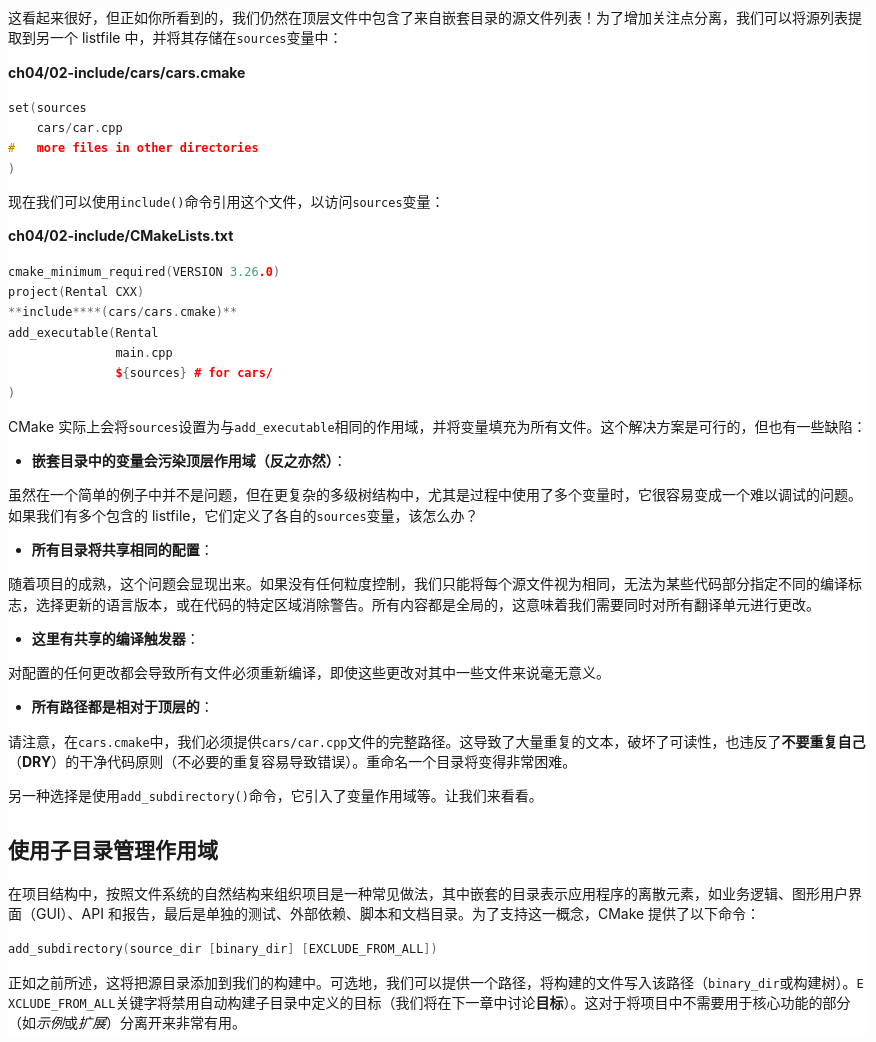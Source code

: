 这看起来很好，但正如你所看到的，我们仍然在顶层文件中包含了来自嵌套目录的源文件列表！为了增加关注点分离，我们可以将源列表提取到另一个 listfile 中，并将其存储在`sources`变量中：

**ch04/02-include/cars/cars.cmake**

```cpp
set(sources
    cars/car.cpp
#   more files in other directories
) 
```

现在我们可以使用`include()`命令引用这个文件，以访问`sources`变量：

**ch04/02-include/CMakeLists.txt**

```cpp
cmake_minimum_required(VERSION 3.26.0)
project(Rental CXX)
**include****(cars/cars.cmake)**
add_executable(Rental
               main.cpp
               ${sources} # for cars/
) 
```

CMake 实际上会将`sources`设置为与`add_executable`相同的作用域，并将变量填充为所有文件。这个解决方案是可行的，但也有一些缺陷：

+   **嵌套目录中的变量会污染顶层作用域（反之亦然）**：

虽然在一个简单的例子中并不是问题，但在更复杂的多级树结构中，尤其是过程中使用了多个变量时，它很容易变成一个难以调试的问题。如果我们有多个包含的 listfile，它们定义了各自的`sources`变量，该怎么办？

+   **所有目录将共享相同的配置**：

随着项目的成熟，这个问题会显现出来。如果没有任何粒度控制，我们只能将每个源文件视为相同，无法为某些代码部分指定不同的编译标志，选择更新的语言版本，或在代码的特定区域消除警告。所有内容都是全局的，这意味着我们需要同时对所有翻译单元进行更改。

+   **这里有共享的编译触发器**：

对配置的任何更改都会导致所有文件必须重新编译，即使这些更改对其中一些文件来说毫无意义。

+   **所有路径都是相对于顶层的**：

请注意，在`cars.cmake`中，我们必须提供`cars/car.cpp`文件的完整路径。这导致了大量重复的文本，破坏了可读性，也违反了**不要重复自己**（**DRY**）的干净代码原则（不必要的重复容易导致错误）。重命名一个目录将变得非常困难。

另一种选择是使用`add_subdirectory()`命令，它引入了变量作用域等。让我们来看看。

## 使用子目录管理作用域

在项目结构中，按照文件系统的自然结构来组织项目是一种常见做法，其中嵌套的目录表示应用程序的离散元素，如业务逻辑、图形用户界面（GUI）、API 和报告，最后是单独的测试、外部依赖、脚本和文档目录。为了支持这一概念，CMake 提供了以下命令：

```cpp
add_subdirectory(source_dir [binary_dir] [EXCLUDE_FROM_ALL]) 
```

正如之前所述，这将把源目录添加到我们的构建中。可选地，我们可以提供一个路径，将构建的文件写入该路径（`binary_dir`或构建树）。`EXCLUDE_FROM_ALL`关键字将禁用自动构建子目录中定义的目标（我们将在下一章中讨论**目标**）。这对于将项目中不需要用于核心功能的部分（如*示例*或*扩展*）分离开来非常有用。
